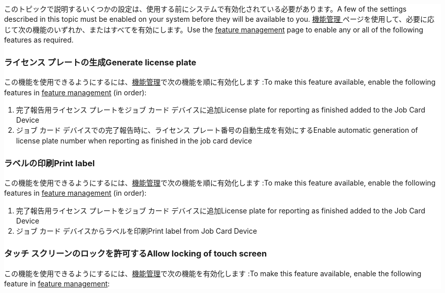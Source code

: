 <span data-ttu-id="8b906-108">このトピックで説明するいくつかの設定は、使用する前にシステムで有効化されている必要があります。</span><span class="sxs-lookup"><span data-stu-id="8b906-108">A few of the settings described in this topic must be enabled on your system before they will be available to you.</span></span> <span data-ttu-id="8b906-109">[機能管理 ](../../fin-ops-core/fin-ops/get-started/feature-management/feature-management-overview.md) ページを使用して、必要に応じて次の機能のいずれか、またはすべてを有効にします。</span><span class="sxs-lookup"><span data-stu-id="8b906-109">Use the [feature management](../../fin-ops-core/fin-ops/get-started/feature-management/feature-management-overview.md) page to enable any or all of the following features as required.</span></span>

### <a name="generate-license-plate"></a><span data-ttu-id="8b906-110">ライセンス プレートの生成</span><span class="sxs-lookup"><span data-stu-id="8b906-110">Generate license plate</span></span>

<span data-ttu-id="8b906-111">この機能を使用できるようにするには、[機能管理](../../fin-ops-core/fin-ops/get-started/feature-management/feature-management-overview.md)で次の機能を順に有効化します :</span><span class="sxs-lookup"><span data-stu-id="8b906-111">To make this feature available, enable the following features in [feature management](../../fin-ops-core/fin-ops/get-started/feature-management/feature-management-overview.md) (in order):</span></span>

1. <span data-ttu-id="8b906-112">完了報告用ライセンス プレートをジョブ カード デバイスに追加</span><span class="sxs-lookup"><span data-stu-id="8b906-112">License plate for reporting as finished added to the Job Card Device</span></span>
1. <span data-ttu-id="8b906-113">ジョブ カード デバイスでの完了報告時に、ライセンス プレート番号の自動生成を有効にする</span><span class="sxs-lookup"><span data-stu-id="8b906-113">Enable automatic generation of license plate number when reporting as finished in the job card device</span></span>

### <a name="print-label"></a><span data-ttu-id="8b906-114">ラベルの印刷</span><span class="sxs-lookup"><span data-stu-id="8b906-114">Print label</span></span>

<span data-ttu-id="8b906-115">この機能を使用できるようにするには、[機能管理](../../fin-ops-core/fin-ops/get-started/feature-management/feature-management-overview.md)で次の機能を順に有効化します :</span><span class="sxs-lookup"><span data-stu-id="8b906-115">To make this feature available, enable the following features in [feature management](../../fin-ops-core/fin-ops/get-started/feature-management/feature-management-overview.md) (in order):</span></span>

1. <span data-ttu-id="8b906-116">完了報告用ライセンス プレートをジョブ カード デバイスに追加</span><span class="sxs-lookup"><span data-stu-id="8b906-116">License plate for reporting as finished added to the Job Card Device</span></span>
1. <span data-ttu-id="8b906-117">ジョブ カード デバイスからラベルを印刷</span><span class="sxs-lookup"><span data-stu-id="8b906-117">Print label from Job Card Device</span></span>

### <a name="allow-locking-of-touch-screen"></a><span data-ttu-id="8b906-118">タッチ スクリーンのロックを許可する</span><span class="sxs-lookup"><span data-stu-id="8b906-118">Allow locking of touch screen</span></span>

<span data-ttu-id="8b906-119">この機能を使用できるようにするには、[機能管理](../../fin-ops-core/fin-ops/get-started/feature-management/feature-management-overview.md)で次の機能を有効化します :</span><span class="sxs-lookup"><span data-stu-id="8b906-119">To make this feature available, enable the following feature in [feature management](../../fin-ops-core/fin-ops/get-started/feature-management/feature-management-overview.md):</span></span>
